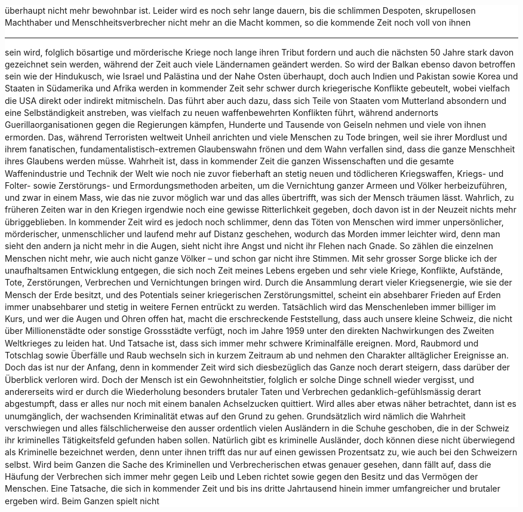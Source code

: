 überhaupt nicht mehr bewohnbar ist.
Leider wird es noch sehr lange dauern, bis die schlimmen Despoten, skrupellosen Machthaber und
Menschheitsverbrecher nicht mehr an die Macht kommen, so die kommende Zeit noch voll von ihnen


-----

sein wird, folglich bösartige und mörderische Kriege noch lange ihren Tribut fordern und auch die
nächsten 50 Jahre stark davon gezeichnet sein werden, während der Zeit auch viele Ländernamen
geändert werden.
So wird der Balkan ebenso davon betroffen sein wie der Hindukusch, wie Israel und Palästina und der
Nahe Osten überhaupt, doch auch Indien und Pakistan sowie Korea und Staaten in Südamerika und
Afrika werden in kommender Zeit sehr schwer durch kriegerische Konflikte gebeutelt, wobei vielfach
die USA direkt oder indirekt mitmischeln. Das führt aber auch dazu, dass sich Teile von Staaten vom
Mutterland absondern und eine Selbständigkeit anstreben, was vielfach zu neuen waffenbewehrten
Konflikten führt, während andernorts Guerillaorganisationen gegen die Regierungen kämpfen, Hunderte
und Tausende von Geiseln nehmen und viele von ihnen ermorden. Das, während Terroristen weltweit
Unheil anrichten und viele Menschen zu Tode bringen, weil sie ihrer Mordlust und ihrem fanatischen,
fundamentalistisch-extremen Glaubenswahn frönen und dem Wahn verfallen sind, dass die ganze
Menschheit ihres Glaubens werden müsse.
Wahrheit ist, dass in kommender Zeit die ganzen Wissenschaften und die gesamte Waffenindustrie
und Technik der Welt wie noch nie zuvor fieberhaft an stetig neuen und tödlicheren Kriegswaffen,
Kriegs- und Folter- sowie Zerstörungs- und Ermordungsmethoden arbeiten, um die Vernichtung ganzer
Armeen und Völker herbeizuführen, und zwar in einem Mass, wie das nie zuvor möglich war und das
alles übertrifft, was sich der Mensch träumen lässt. Wahrlich, zu früheren Zeiten war in den Kriegen
irgendwie noch eine gewisse Ritterlichkeit gegeben, doch davon ist in der Neuzeit nichts mehr übriggeblieben. In kommender Zeit wird es jedoch noch schlimmer, denn das Töten von Menschen wird
immer unpersönlicher, mörderischer, unmenschlicher und laufend mehr auf Distanz geschehen, wodurch
das Morden immer leichter wird, denn man sieht den andern ja nicht mehr in die Augen, sieht nicht
ihre Angst und nicht ihr Flehen nach Gnade.
So zählen die einzelnen Menschen nicht mehr, wie auch nicht ganze Völker – und schon gar nicht ihre
Stimmen.
Mit sehr grosser Sorge blicke ich der unaufhaltsamen Entwicklung entgegen, die sich noch Zeit meines
Lebens ergeben und sehr viele Kriege, Konflikte, Aufstände, Tote, Zerstörungen, Verbrechen und Vernichtungen bringen wird. Durch die Ansammlung derart vieler Kriegsenergie, wie sie der Mensch der
Erde besitzt, und des Potentials seiner kriegerischen Zerstörungsmittel, scheint ein absehbarer Frieden
auf Erden immer unabsehbarer und stetig in weitere Fernen entrückt zu werden. Tatsächlich wird das
Menschenleben immer billiger im Kurs, und wer die Augen und Ohren offen hat, macht die erschreckende Feststellung, dass auch unsere kleine Schweiz, die nicht über Millionenstädte oder sonstige
Grossstädte verfügt, noch im Jahre 1959 unter den direkten Nachwirkungen des Zweiten Weltkrieges
zu leiden hat. Und Tatsache ist, dass sich immer mehr schwere Kriminalfälle ereignen. Mord, Raubmord und Totschlag sowie Überfälle und Raub wechseln sich in kurzem Zeitraum ab und nehmen den
Charakter alltäglicher Ereignisse an. Doch das ist nur der Anfang, denn in kommender Zeit wird sich
diesbezüglich das Ganze noch derart steigern, dass darüber der Überblick verloren wird. Doch der
Mensch ist ein Gewohnheitstier, folglich er solche Dinge schnell wieder vergisst, und andererseits wird
er durch die Wiederholung besonders brutaler Taten und Verbrechen gedanklich-gefühlsmässig derart
abgestumpft, dass er alles nur noch mit einem banalen Achselzucken quittiert. Wird alles aber etwas
näher betrachtet, dann ist es unumgänglich, der wachsenden Kriminalität etwas auf den Grund zu
gehen. Grundsätzlich wird nämlich die Wahrheit verschwiegen und alles fälschlicherweise den ausser ordentlich vielen Ausländern in die Schuhe geschoben, die in der Schweiz ihr kriminelles Tätigkeitsfeld
gefunden haben sollen. Natürlich gibt es kriminelle Ausländer, doch können diese nicht überwiegend
als Kriminelle bezeichnet werden, denn unter ihnen trifft das nur auf einen gewissen Prozentsatz zu,
wie auch bei den Schweizern selbst.
Wird beim Ganzen die Sache des Kriminellen und Verbrecherischen etwas genauer gesehen, dann
fällt auf, dass die Häufung der Verbrechen sich immer mehr gegen Leib und Leben richtet sowie gegen
den Besitz und das Vermögen der Menschen. Eine Tatsache, die sich in kommender Zeit und bis ins
dritte Jahrtausend hinein immer umfangreicher und brutaler ergeben wird. Beim Ganzen spielt nicht
